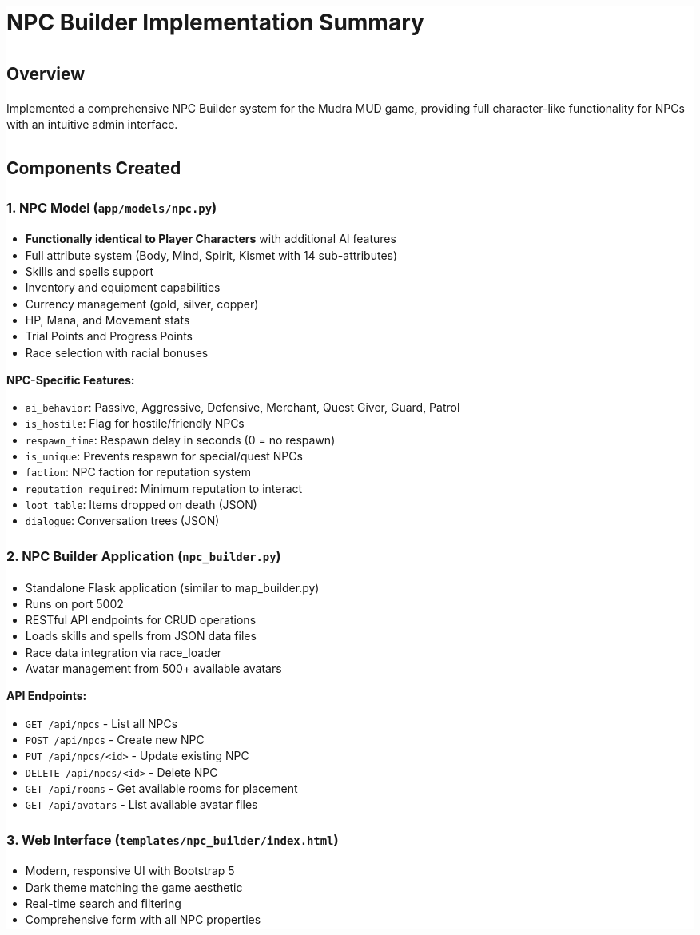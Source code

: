 # NPC Builder Implementation Summary

## Overview
Implemented a comprehensive NPC Builder system for the Mudra MUD game, providing full character-like functionality for NPCs with an intuitive admin interface.

## Components Created

### 1. NPC Model (`app/models/npc.py`)
- **Functionally identical to Player Characters** with additional AI features
- Full attribute system (Body, Mind, Spirit, Kismet with 14 sub-attributes)
- Skills and spells support
- Inventory and equipment capabilities
- Currency management (gold, silver, copper)
- HP, Mana, and Movement stats
- Trial Points and Progress Points
- Race selection with racial bonuses

**NPC-Specific Features:**
- `ai_behavior`: Passive, Aggressive, Defensive, Merchant, Quest Giver, Guard, Patrol
- `is_hostile`: Flag for hostile/friendly NPCs
- `respawn_time`: Respawn delay in seconds (0 = no respawn)
- `is_unique`: Prevents respawn for special/quest NPCs
- `faction`: NPC faction for reputation system
- `reputation_required`: Minimum reputation to interact
- `loot_table`: Items dropped on death (JSON)
- `dialogue`: Conversation trees (JSON)

### 2. NPC Builder Application (`npc_builder.py`)
- Standalone Flask application (similar to map_builder.py)
- Runs on port 5002
- RESTful API endpoints for CRUD operations
- Loads skills and spells from JSON data files
- Race data integration via race_loader
- Avatar management from 500+ available avatars

**API Endpoints:**
- `GET /api/npcs` - List all NPCs
- `POST /api/npcs` - Create new NPC
- `PUT /api/npcs/<id>` - Update existing NPC
- `DELETE /api/npcs/<id>` - Delete NPC
- `GET /api/rooms` - Get available rooms for placement
- `GET /api/avatars` - List available avatar files

### 3. Web Interface (`templates/npc_builder/index.html`)
- Modern, responsive UI with Bootstrap 5
- Dark theme matching the game aesthetic
- Real-time search and filtering
- Comprehensive form with all NPC properties
